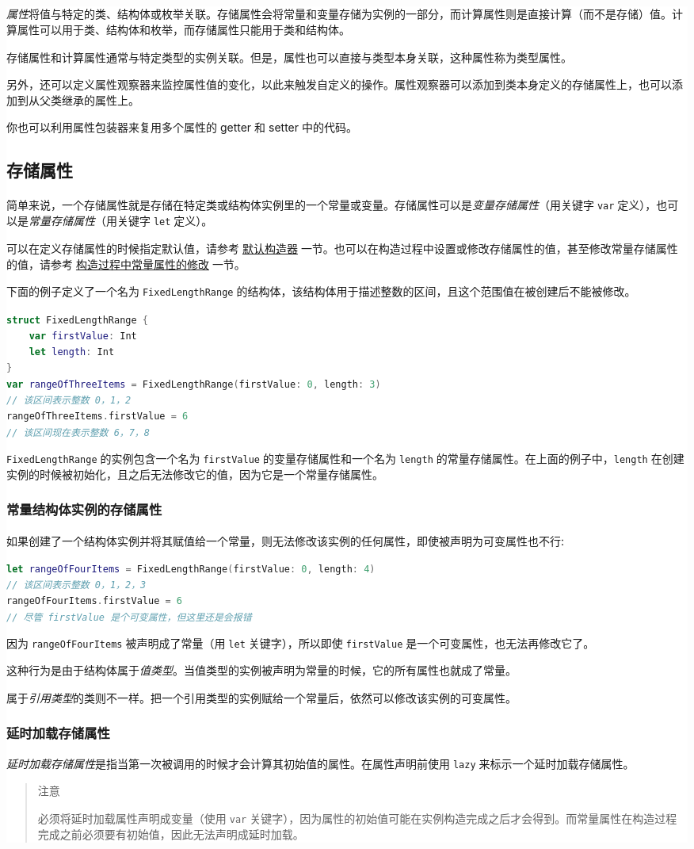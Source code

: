 *属性*将值与特定的类、结构体或枚举关联。存储属性会将常量和变量存储为实例的一部分，而计算属性则是直接计算（而不是存储）值。计算属性可以用于类、结构体和枚举，而存储属性只能用于类和结构体。

存储属性和计算属性通常与特定类型的实例关联。但是，属性也可以直接与类型本身关联，这种属性称为类型属性。

另外，还可以定义属性观察器来监控属性值的变化，以此来触发自定义的操作。属性观察器可以添加到类本身定义的存储属性上，也可以添加到从父类继承的属性上。

你也可以利用属性包装器来复用多个属性的 getter 和 setter 中的代码。

## 存储属性

简单来说，一个存储属性就是存储在特定类或结构体实例里的一个常量或变量。存储属性可以是*变量存储属性*（用关键字 `var` 定义），也可以是*常量存储属性*（用关键字 `let` 定义）。

可以在定义存储属性的时候指定默认值，请参考 [默认构造器](http://www.swift51.com/swift5.1/02_language_guide/14_Initialization.html#default-initializers) 一节。也可以在构造过程中设置或修改存储属性的值，甚至修改常量存储属性的值，请参考 [构造过程中常量属性的修改](http://www.swift51.com/swift5.1/02_language_guide/14-Initialization.md#assigning-constant-properties-during-initialization) 一节。

下面的例子定义了一个名为 `FixedLengthRange` 的结构体，该结构体用于描述整数的区间，且这个范围值在被创建后不能被修改。

```swift
struct FixedLengthRange {
    var firstValue: Int
    let length: Int
}
var rangeOfThreeItems = FixedLengthRange(firstValue: 0, length: 3)
// 该区间表示整数 0，1，2
rangeOfThreeItems.firstValue = 6
// 该区间现在表示整数 6，7，8
```

`FixedLengthRange` 的实例包含一个名为 `firstValue` 的变量存储属性和一个名为 `length` 的常量存储属性。在上面的例子中，`length` 在创建实例的时候被初始化，且之后无法修改它的值，因为它是一个常量存储属性。

### 常量结构体实例的存储属性

如果创建了一个结构体实例并将其赋值给一个常量，则无法修改该实例的任何属性，即使被声明为可变属性也不行:

```swift
let rangeOfFourItems = FixedLengthRange(firstValue: 0, length: 4)
// 该区间表示整数 0，1，2，3
rangeOfFourItems.firstValue = 6
// 尽管 firstValue 是个可变属性，但这里还是会报错
```

因为 `rangeOfFourItems` 被声明成了常量（用 `let` 关键字），所以即使 `firstValue` 是一个可变属性，也无法再修改它了。

这种行为是由于结构体属于*值类型*。当值类型的实例被声明为常量的时候，它的所有属性也就成了常量。

属于*引用类型*的类则不一样。把一个引用类型的实例赋给一个常量后，依然可以修改该实例的可变属性。

### 延时加载存储属性

*延时加载存储属性*是指当第一次被调用的时候才会计算其初始值的属性。在属性声明前使用 `lazy` 来标示一个延时加载存储属性。

> 注意
>
> 必须将延时加载属性声明成变量（使用 `var` 关键字），因为属性的初始值可能在实例构造完成之后才会得到。而常量属性在构造过程完成之前必须要有初始值，因此无法声明成延时加载。
